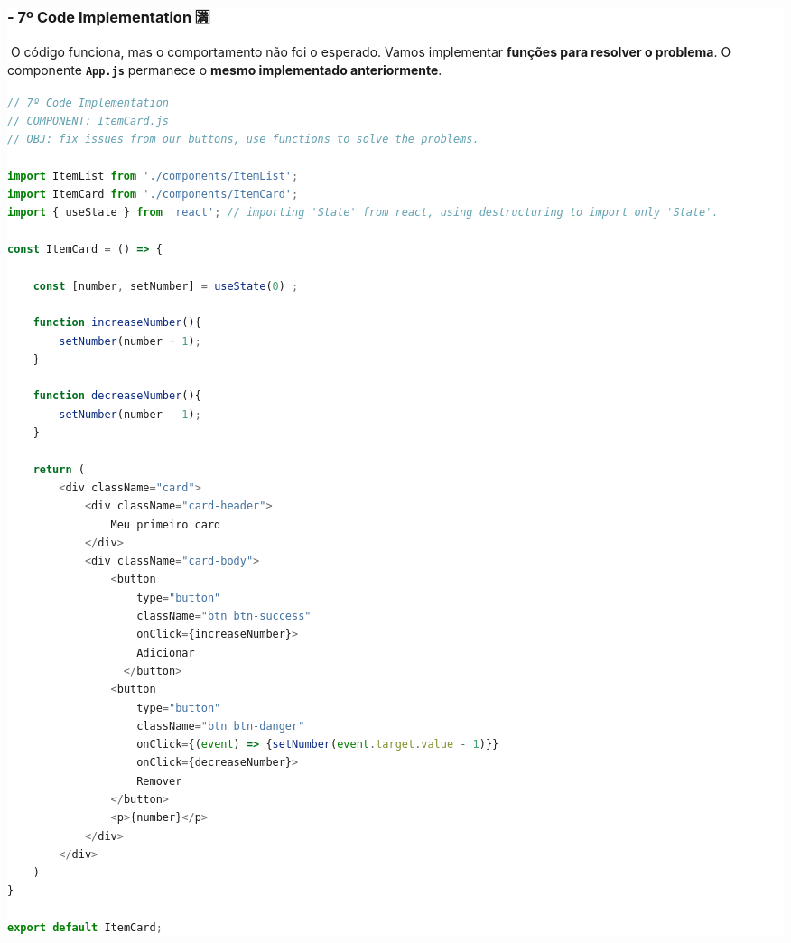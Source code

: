 

### - 7º Code Implementation :u6e80:

​	O código funciona, mas o comportamento não foi o esperado. Vamos implementar **funções para resolver o problema**. O componente **`App.js`** permanece o **mesmo implementado anteriormente**.

```javascript
// 7º Code Implementation
// COMPONENT: ItemCard.js
// OBJ: fix issues from our buttons, use functions to solve the problems.

import ItemList from './components/ItemList';
import ItemCard from './components/ItemCard';
import { useState } from 'react'; // importing 'State' from react, using destructuring to import only 'State'.

const ItemCard = () => {

	const [number, setNumber] = useState(0) ;

	function increaseNumber(){
		setNumber(number + 1);
	}

	function decreaseNumber(){
		setNumber(number - 1);
	}
	
	return (
		<div className="card">
			<div className="card-header">
				Meu primeiro card
			</div>
			<div className="card-body">
				<button
                    type="button"
                    className="btn btn-success"
                    onClick={increaseNumber}>
                    Adicionar
                  </button>
				<button
                    type="button"
                    className="btn btn-danger"
                    onClick={(event) => {setNumber(event.target.value - 1)}}
                    onClick={decreaseNumber}>
                    Remover
				</button>
				<p>{number}</p>
			</div>
		</div>
	)
}

export default ItemCard;
```
